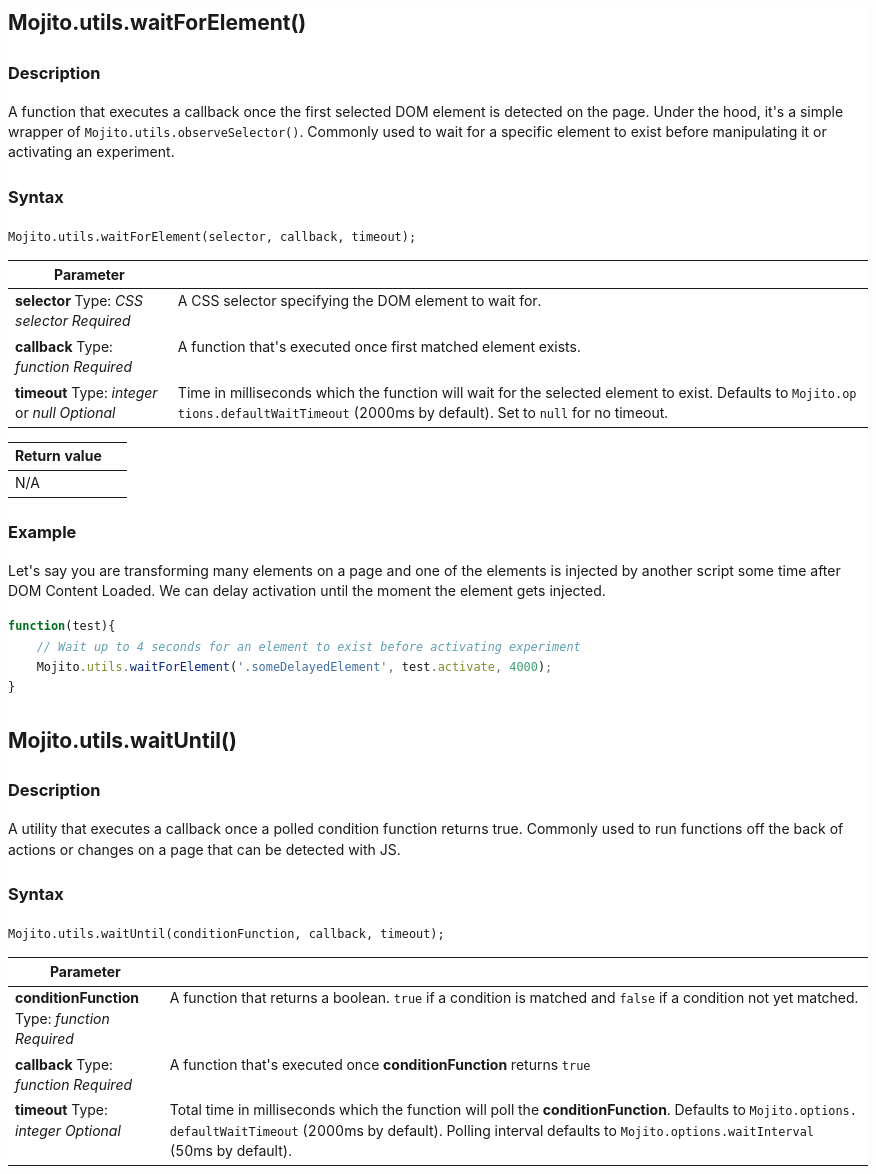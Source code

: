 ## Mojito.utils.waitForElement()

### Description

A function that executes a callback once the first selected DOM element is detected on the page. Under the hood, it's a simple wrapper of `Mojito.utils.observeSelector()`. Commonly used to wait for a specific element to exist before manipulating it or activating an experiment.

### Syntax

`Mojito.utils.waitForElement(selector, callback, timeout);`

| Parameter                                                  |                                                                                                                                                                                                       |
| ---------------------------------------------------------- | ----------------------------------------------------------------------------------------------------------------------------------------------------------------------------------------------------- |
| **selector**  Type: _CSS selector_  _Required_     | A CSS selector specifying the DOM element to wait for.                                                                                                                                                |
| **callback**  Type: _function_  _Required_         | A function that's executed once first matched element exists.                                                                                                                                         |
| **timeout**  Type: _integer_ or _null_  _Optional_ | Time in milliseconds which the function will wait for the selected element to exist. Defaults to `Mojito.options.defaultWaitTimeout` (2000ms by default). Set to `null` for no timeout. |

| Return value |   |
| ------------ | - |
| N/A          |   |

### Example

Let's say you are transforming many elements on a page and one of the elements is injected by another script some time after DOM Content Loaded. We can delay activation until the moment the element gets injected.

```js
function(test){
    // Wait up to 4 seconds for an element to exist before activating experiment
    Mojito.utils.waitForElement('.someDelayedElement', test.activate, 4000);
}
```

## Mojito.utils.waitUntil()

### Description

A utility that executes a callback once a polled condition function returns true. Commonly used to run functions off the back of actions or changes on a page that can be detected with JS.

### Syntax

`Mojito.utils.waitUntil(conditionFunction, callback, timeout);`

| Parameter                                                   |                                                                                                                                                                                                                                                     |
| ----------------------------------------------------------- | --------------------------------------------------------------------------------------------------------------------------------------------------------------------------------------------------------------------------------------------------- |
| **conditionFunction**  Type: _function_  _Required_ | A function that returns a boolean. `true` if a condition is matched and `false` if a condition not yet matched.                                                                                                                       |
| **callback**  Type: _function_  _Required_          | A function that's executed once **conditionFunction** returns `true`                                                                                                                                                                         |
| **timeout**  Type: _integer_   _Optional_           | Total time in milliseconds which the function will poll the **conditionFunction**. Defaults to `Mojito.options.defaultWaitTimeout` (2000ms by default). Polling interval defaults to `Mojito.options.waitInterval` (50ms by default). |
